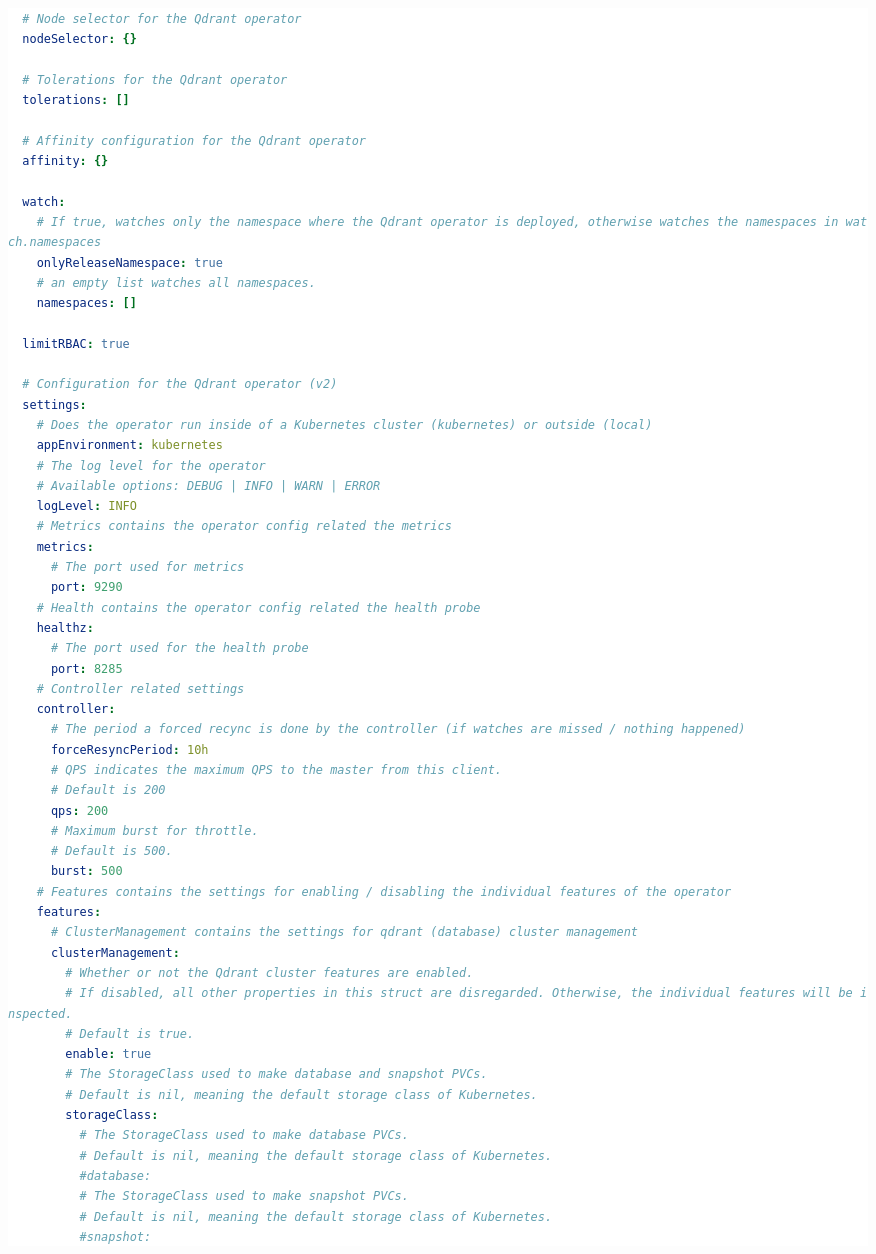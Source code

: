 ```yaml
  # Node selector for the Qdrant operator
  nodeSelector: {}

  # Tolerations for the Qdrant operator
  tolerations: []

  # Affinity configuration for the Qdrant operator
  affinity: {}

  watch:
    # If true, watches only the namespace where the Qdrant operator is deployed, otherwise watches the namespaces in watch.namespaces
    onlyReleaseNamespace: true
    # an empty list watches all namespaces.
    namespaces: []

  limitRBAC: true

  # Configuration for the Qdrant operator (v2)
  settings:
    # Does the operator run inside of a Kubernetes cluster (kubernetes) or outside (local)
    appEnvironment: kubernetes
    # The log level for the operator
    # Available options: DEBUG | INFO | WARN | ERROR
    logLevel: INFO
    # Metrics contains the operator config related the metrics
    metrics:
      # The port used for metrics
      port: 9290
    # Health contains the operator config related the health probe
    healthz:
      # The port used for the health probe
      port: 8285
    # Controller related settings
    controller:
      # The period a forced recync is done by the controller (if watches are missed / nothing happened)
      forceResyncPeriod: 10h
      # QPS indicates the maximum QPS to the master from this client.
      # Default is 200
      qps: 200
      # Maximum burst for throttle.
      # Default is 500.
      burst: 500
    # Features contains the settings for enabling / disabling the individual features of the operator
    features:
      # ClusterManagement contains the settings for qdrant (database) cluster management
      clusterManagement:
        # Whether or not the Qdrant cluster features are enabled.
        # If disabled, all other properties in this struct are disregarded. Otherwise, the individual features will be inspected.
        # Default is true.
        enable: true
        # The StorageClass used to make database and snapshot PVCs.
        # Default is nil, meaning the default storage class of Kubernetes.
        storageClass:
          # The StorageClass used to make database PVCs.
          # Default is nil, meaning the default storage class of Kubernetes.
          #database:
          # The StorageClass used to make snapshot PVCs.
          # Default is nil, meaning the default storage class of Kubernetes.
          #snapshot:
```